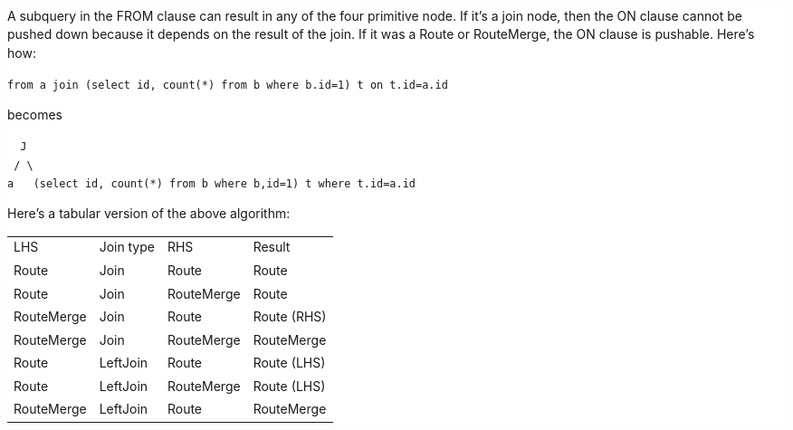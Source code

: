 A subquery in the FROM clause can result in any of the four primitive node. If it’s a join node, then the ON clause cannot be pushed down because it depends on the result of the join. If it was a Route or RouteMerge, the ON clause is pushable. Here’s how:

`from a join (select id, count(*) from b where b.id=1) t on t.id=a.id`

becomes

```
  J
 / \
a   (select id, count(*) from b where b,id=1) t where t.id=a.id
```

Here’s a tabular version of the above algorithm:

<table>
  <tr>
    <td>LHS</td>
    <td>Join type</td>
    <td>RHS</td>
    <td>Result</td>
  </tr>
  <tr>
    <td>Route</td>
    <td>Join</td>
    <td>Route</td>
    <td>Route</td>
  </tr>
  <tr>
    <td>Route</td>
    <td>Join</td>
    <td>RouteMerge</td>
    <td>Route</td>
  </tr>
  <tr>
    <td>RouteMerge</td>
    <td>Join</td>
    <td>Route</td>
    <td>Route (RHS)</td>
  </tr>
  <tr>
    <td>RouteMerge</td>
    <td>Join</td>
    <td>RouteMerge</td>
    <td>RouteMerge</td>
  </tr>
  <tr>
    <td>Route</td>
    <td>LeftJoin</td>
    <td>Route</td>
    <td>Route (LHS)</td>
  </tr>
  <tr>
    <td>Route</td>
    <td>LeftJoin</td>
    <td>RouteMerge</td>
    <td>Route (LHS)</td>
  </tr>
  <tr>
    <td>RouteMerge</td>
    <td>LeftJoin</td>
    <td>Route</td>
    <td>RouteMerge</td>
  </tr>
  <tr>